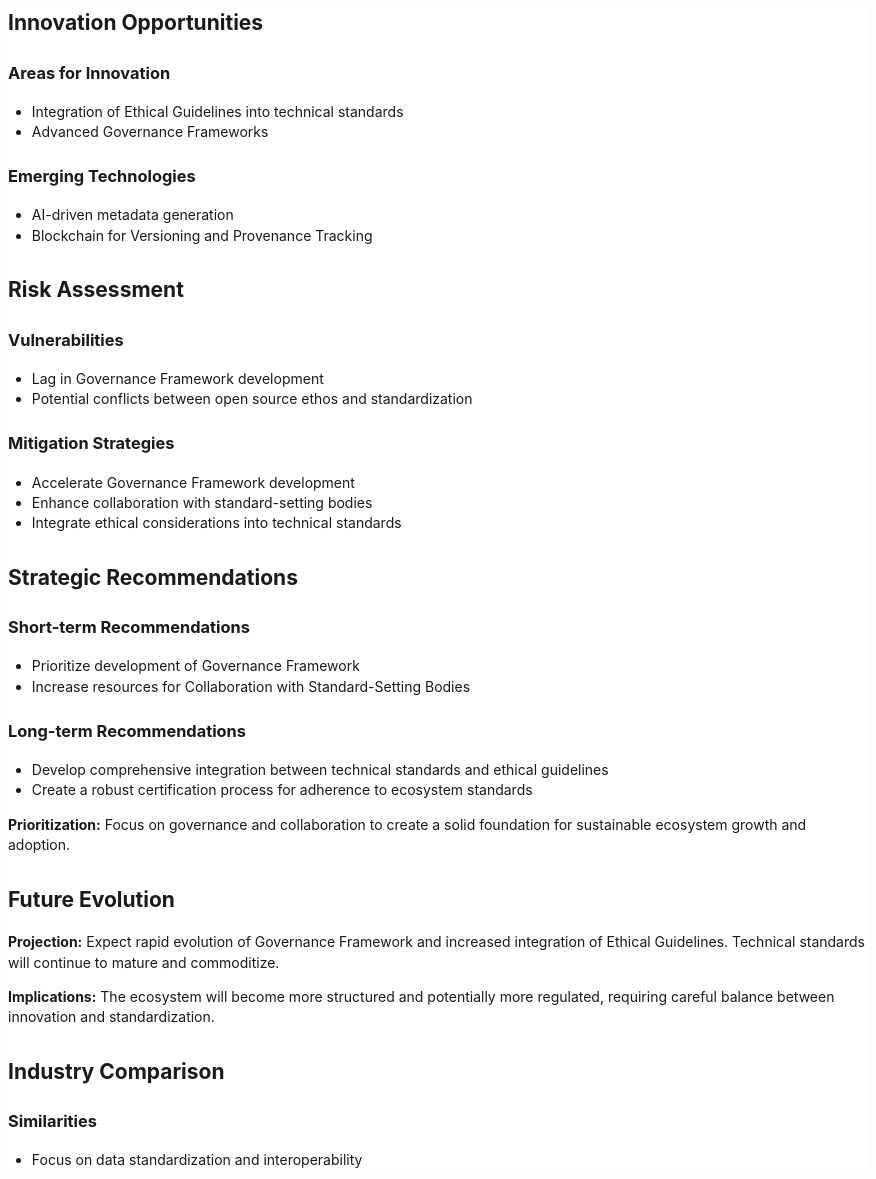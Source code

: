 ## Innovation Opportunities

### Areas for Innovation
- Integration of Ethical Guidelines into technical standards
- Advanced Governance Frameworks

### Emerging Technologies
- AI-driven metadata generation
- Blockchain for Versioning and Provenance Tracking

## Risk Assessment

### Vulnerabilities
- Lag in Governance Framework development
- Potential conflicts between open source ethos and standardization

### Mitigation Strategies
- Accelerate Governance Framework development
- Enhance collaboration with standard-setting bodies
- Integrate ethical considerations into technical standards

## Strategic Recommendations

### Short-term Recommendations
- Prioritize development of Governance Framework
- Increase resources for Collaboration with Standard-Setting Bodies

### Long-term Recommendations
- Develop comprehensive integration between technical standards and ethical guidelines
- Create a robust certification process for adherence to ecosystem standards

**Prioritization:** Focus on governance and collaboration to create a solid foundation for sustainable ecosystem growth and adoption.

## Future Evolution

**Projection:** Expect rapid evolution of Governance Framework and increased integration of Ethical Guidelines. Technical standards will continue to mature and commoditize.

**Implications:** The ecosystem will become more structured and potentially more regulated, requiring careful balance between innovation and standardization.

## Industry Comparison

### Similarities
- Focus on data standardization and interoperability
